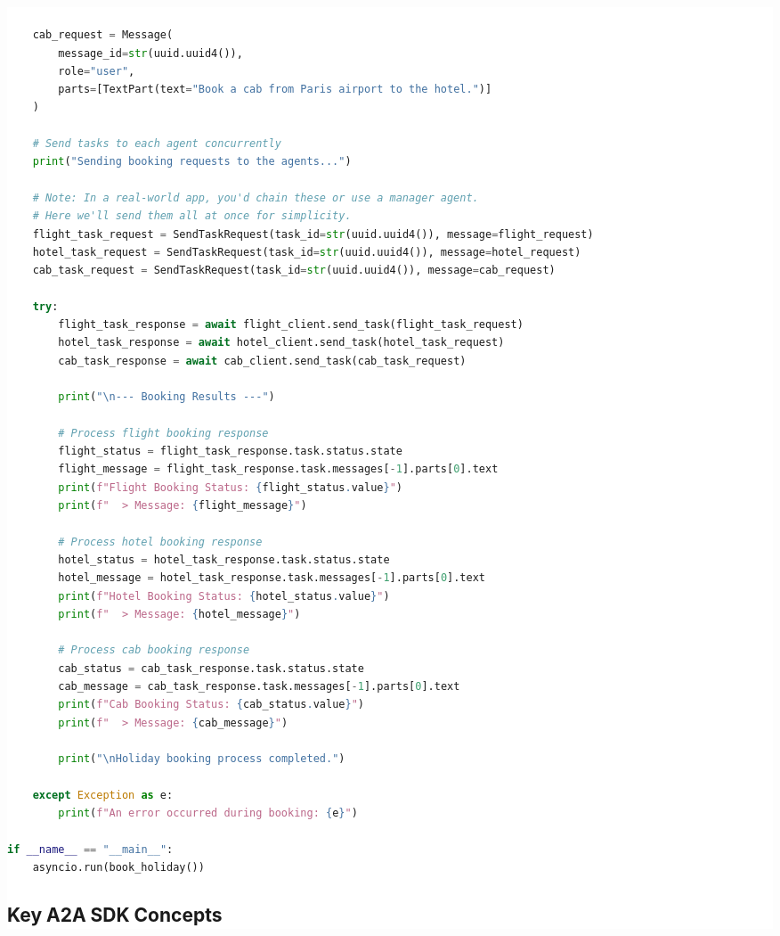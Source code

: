 ```python
    
    cab_request = Message(
        message_id=str(uuid.uuid4()),
        role="user",
        parts=[TextPart(text="Book a cab from Paris airport to the hotel.")]
    )
    
    # Send tasks to each agent concurrently
    print("Sending booking requests to the agents...")
    
    # Note: In a real-world app, you'd chain these or use a manager agent.
    # Here we'll send them all at once for simplicity.
    flight_task_request = SendTaskRequest(task_id=str(uuid.uuid4()), message=flight_request)
    hotel_task_request = SendTaskRequest(task_id=str(uuid.uuid4()), message=hotel_request)
    cab_task_request = SendTaskRequest(task_id=str(uuid.uuid4()), message=cab_request)
    
    try:
        flight_task_response = await flight_client.send_task(flight_task_request)
        hotel_task_response = await hotel_client.send_task(hotel_task_request)
        cab_task_response = await cab_client.send_task(cab_task_request)

        print("\n--- Booking Results ---")
        
        # Process flight booking response
        flight_status = flight_task_response.task.status.state
        flight_message = flight_task_response.task.messages[-1].parts[0].text
        print(f"Flight Booking Status: {flight_status.value}")
        print(f"  > Message: {flight_message}")

        # Process hotel booking response
        hotel_status = hotel_task_response.task.status.state
        hotel_message = hotel_task_response.task.messages[-1].parts[0].text
        print(f"Hotel Booking Status: {hotel_status.value}")
        print(f"  > Message: {hotel_message}")

        # Process cab booking response
        cab_status = cab_task_response.task.status.state
        cab_message = cab_task_response.task.messages[-1].parts[0].text
        print(f"Cab Booking Status: {cab_status.value}")
        print(f"  > Message: {cab_message}")
        
        print("\nHoliday booking process completed.")

    except Exception as e:
        print(f"An error occurred during booking: {e}")

if __name__ == "__main__":
    asyncio.run(book_holiday())
```

## Key A2A SDK Concepts
